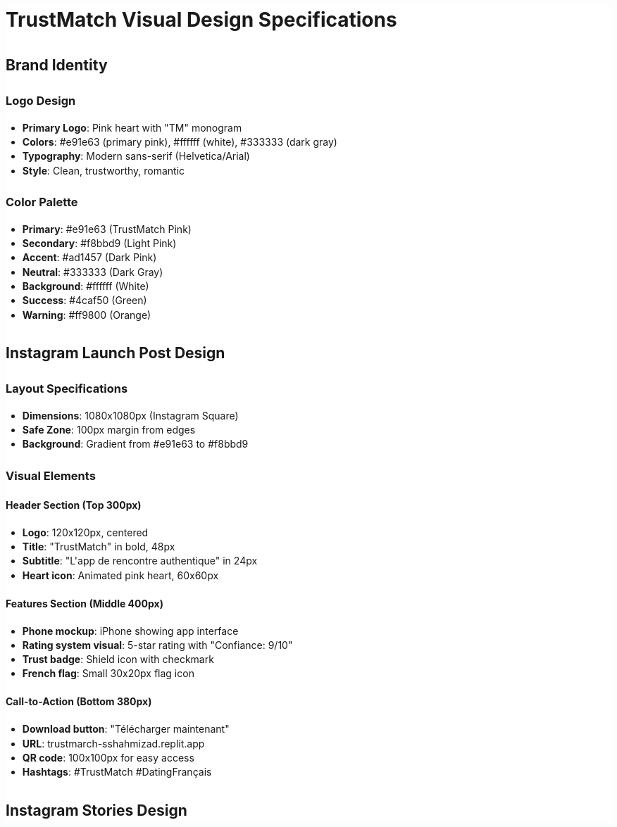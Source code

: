# TrustMatch Visual Design Specifications

## Brand Identity

### Logo Design
- **Primary Logo**: Pink heart with "TM" monogram
- **Colors**: #e91e63 (primary pink), #ffffff (white), #333333 (dark gray)
- **Typography**: Modern sans-serif (Helvetica/Arial)
- **Style**: Clean, trustworthy, romantic

### Color Palette
- **Primary**: #e91e63 (TrustMatch Pink)
- **Secondary**: #f8bbd9 (Light Pink)
- **Accent**: #ad1457 (Dark Pink)
- **Neutral**: #333333 (Dark Gray)
- **Background**: #ffffff (White)
- **Success**: #4caf50 (Green)
- **Warning**: #ff9800 (Orange)

## Instagram Launch Post Design

### Layout Specifications
- **Dimensions**: 1080x1080px (Instagram Square)
- **Safe Zone**: 100px margin from edges
- **Background**: Gradient from #e91e63 to #f8bbd9

### Visual Elements

#### Header Section (Top 300px)
- **Logo**: 120x120px, centered
- **Title**: "TrustMatch" in bold, 48px
- **Subtitle**: "L'app de rencontre authentique" in 24px
- **Heart icon**: Animated pink heart, 60x60px

#### Features Section (Middle 400px)
- **Phone mockup**: iPhone showing app interface
- **Rating system visual**: 5-star rating with "Confiance: 9/10"
- **Trust badge**: Shield icon with checkmark
- **French flag**: Small 30x20px flag icon

#### Call-to-Action (Bottom 380px)
- **Download button**: "Télécharger maintenant"
- **URL**: trustmarch-sshahmizad.replit.app
- **QR code**: 100x100px for easy access
- **Hashtags**: #TrustMatch #DatingFrançais

## Instagram Stories Design
